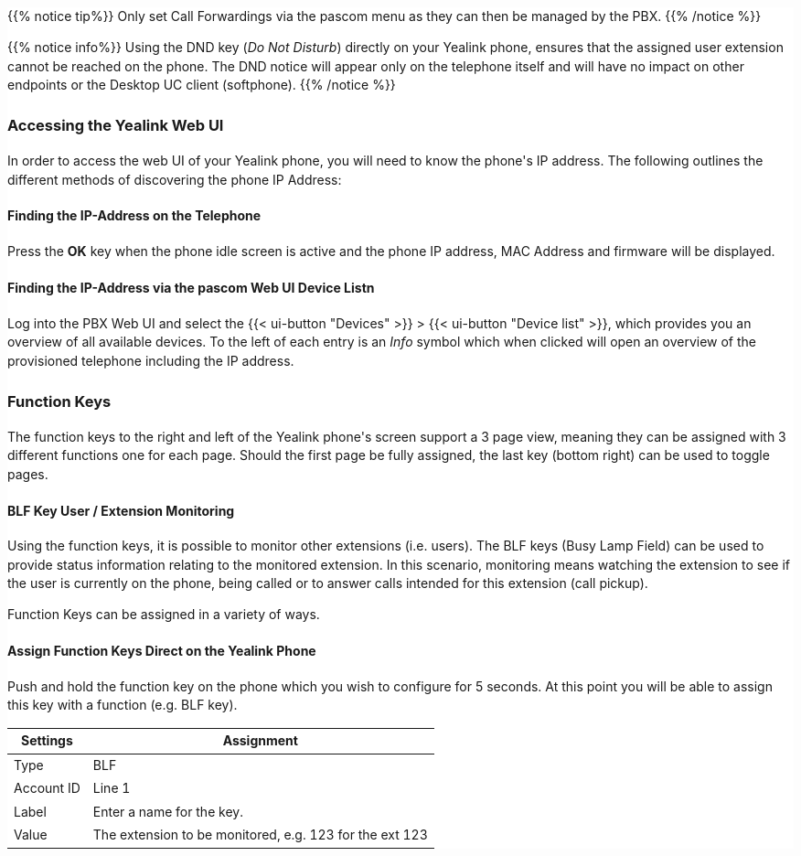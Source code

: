 
{{% notice tip%}}
Only set Call Forwardings via the pascom menu as they can then be managed by the PBX.
{{% /notice %}}

{{% notice info%}}
 Using the DND key (*Do Not Disturb*) directly on your Yealink phone, ensures that the assigned user extension cannot be reached on the phone. The DND notice will appear only on the telephone itself and will have no impact on other endpoints or the Desktop UC client (softphone).
{{% /notice %}}

### Accessing the Yealink Web UI

In order to access the web UI of your Yealink phone, you will need to know the phone's IP address. The following outlines the different methods of discovering the phone IP Address:

#### Finding the IP-Address on the Telephone

Press the **OK** key when the phone idle screen is active and the phone IP address, MAC Address and firmware will be displayed.

#### Finding the IP-Address via the pascom Web UI Device Listn

Log into the PBX Web UI and select the {{< ui-button "Devices" >}} > {{< ui-button "Device list" >}}, which provides you an overview of all available devices. To the left of each entry is an *Info* symbol which when clicked will open an overview of the provisioned telephone including the IP address.

### Function Keys

The function keys to the right and left of the Yealink phone's screen support a 3 page view, meaning they can be assigned with 3 different functions one for each page. Should the first page be fully assigned, the last key (bottom right) can be used to toggle pages.

#### BLF Key User / Extension Monitoring

Using the function keys, it is possible to monitor other extensions (i.e. users). The BLF keys (Busy Lamp Field) can be used to provide status information relating to the monitored extension. In this scenario, monitoring means watching the extension to see if the user is currently on the phone, being called or to answer calls intended for this extension (call pickup).

Function Keys can be assigned in a variety of ways.

#### Assign Function Keys Direct on the Yealink Phone

Push and hold the function key on the phone which you wish to configure for 5 seconds. At this point you will be able to assign this key with a function (e.g. BLF key).

|Settings|Assignment|
|---|---|
|Type|BLF|
|Account ID|Line 1|
|Label|Enter a name for the key.|
|Value|The extension to be monitored, e.g. 123 for the ext 123|
